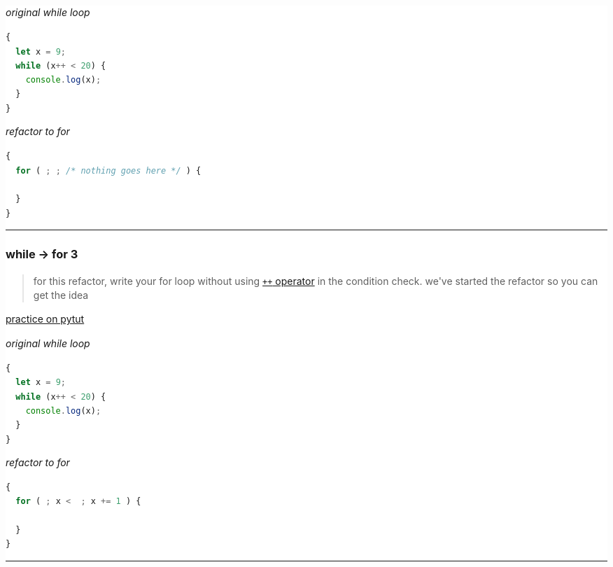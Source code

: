 
_original while loop_
```js
{
  let x = 9;
  while (x++ < 20) {
    console.log(x);
  }
}
```

_refactor to for_
```js
{
  for ( ; ; /* nothing goes here */ ) {

  }
}
```


---

### while -> for 3

> for this refactor, write your for loop without using [```++``` operator](https://github.com/janke-learning/expanding/blob/master/worked-in-place-operators.md) in the condition check. we've started the refactor so you can get the idea

[practice on pytut](http://www.pythontutor.com/live.html#code=/*%20%0Afor%20this%20refactor,%20write%20your%20for%20loop%20without%20using%20%0A%20%20%60%60%60%2B%2B%60%60%60%20in%20the%20condition%20check.%20%0A%20%20we've%20started%20the%20refactor%20so%20you%20can%20get%20the%20idea%0A*/%0A%0Alet%20x%20%3D%209%3B%0Awhile%20%28x%2B%2B%20%3C%2020%29%20%7B%0A%20%20console.log%28x%29%3B%0A%7D%0A%0A//%20refactor%20to%20for%20loop%0A%0Afor%20%28%20%3B%20x%20%3C%20%3B%20x%20%2B%3D%201%20%29%20%7B%0A%20%20%0A%7D&cumulative=false&heapPrimitives=nevernest&mode=display&origin=opt-live.js&py=js&rawInputLstJSON=%5B%5D&textReferences=false)  


_original while loop_
```js
{
  let x = 9;
  while (x++ < 20) {
    console.log(x);
  }
}
```

_refactor to for_
```js
{
  for ( ; x <  ; x += 1 ) {

  }
}
```

---